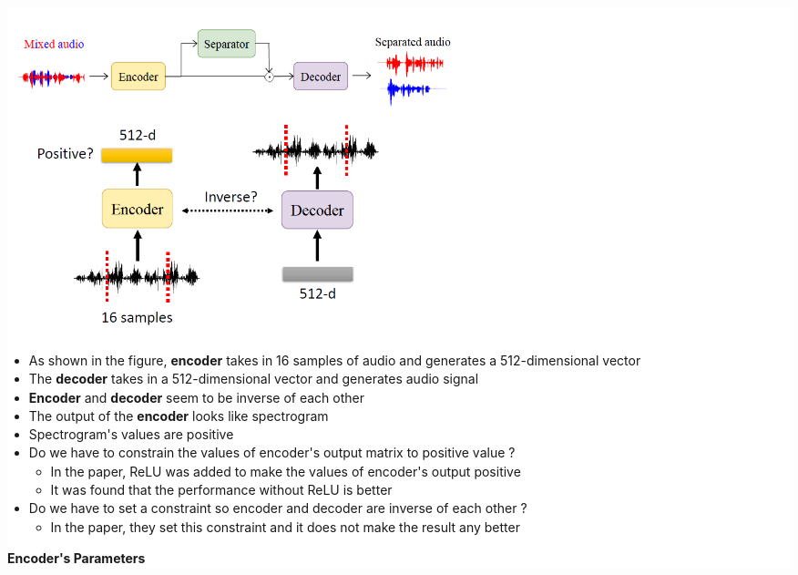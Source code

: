 <img src="images/i23.PNG" width="500"/>

*  As shown in the figure, **encoder** takes in 16 samples of audio and generates a 512-dimensional vector
* The **decoder** takes in a 512-dimensional vector and generates audio signal
* **Encoder** and **decoder** seem to be inverse of each other
* The output of the **encoder** looks like spectrogram
* Spectrogram's values are positive
* Do we have to constrain the values of encoder's output matrix to positive value ?
    * In the paper, ReLU was added to make the values of encoder's output positive
    * It was found that the performance without ReLU is better
* Do we have to set a constraint so encoder and decoder are inverse of each other ?
    * In the paper, they set this constraint and it does not make the result any better

**Encoder's Parameters**
